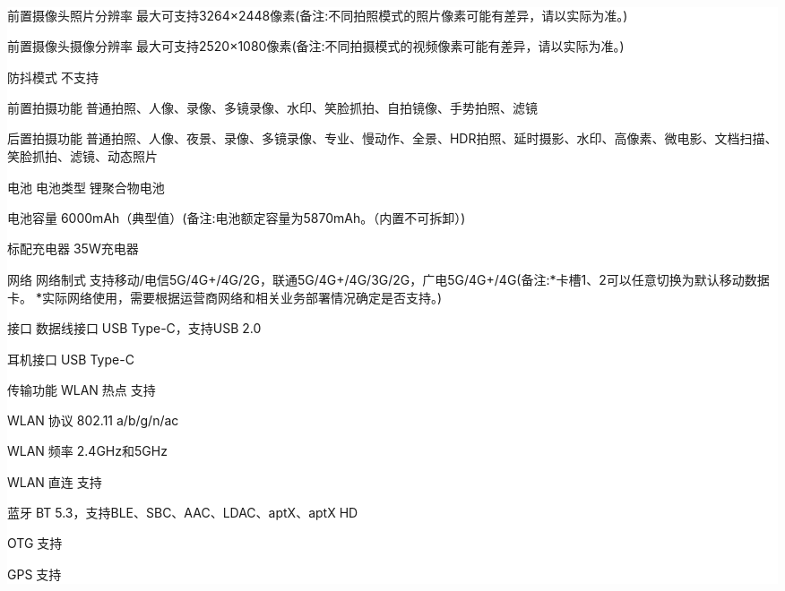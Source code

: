 前置摄像头照片分辨率
最大可支持3264×2448像素(备注:不同拍照模式的照片像素可能有差异，请以实际为准。)

前置摄像头摄像分辨率
最大可支持2520×1080像素(备注:不同拍摄模式的视频像素可能有差异，请以实际为准。)

防抖模式
不支持

前置拍摄功能
普通拍照、人像、录像、多镜录像、水印、笑脸抓拍、自拍镜像、手势拍照、滤镜

后置拍摄功能
普通拍照、人像、夜景、录像、多镜录像、专业、慢动作、全景、HDR拍照、延时摄影、水印、高像素、微电影、文档扫描、笑脸抓拍、滤镜、动态照片

电池
电池类型
锂聚合物电池

电池容量
6000mAh（典型值）(备注:电池额定容量为5870mAh。（内置不可拆卸）)

标配充电器
35W充电器

网络
网络制式
支持移动/电信5G/4G+/4G/2G，联通5G/4G+/4G/3G/2G，广电5G/4G+/4G(备注:*卡槽1、2可以任意切换为默认移动数据卡。
*实际网络使用，需要根据运营商网络和相关业务部署情况确定是否支持。)

接口
数据线接口
USB Type-C，支持USB 2.0

耳机接口
USB Type-C

传输功能
WLAN 热点
支持

WLAN 协议
802.11 a/b/g/n/ac

WLAN 频率
2.4GHz和5GHz

WLAN 直连
支持

蓝牙
BT 5.3，支持BLE、SBC、AAC、LDAC、aptX、aptX HD

OTG
支持

GPS
支持
